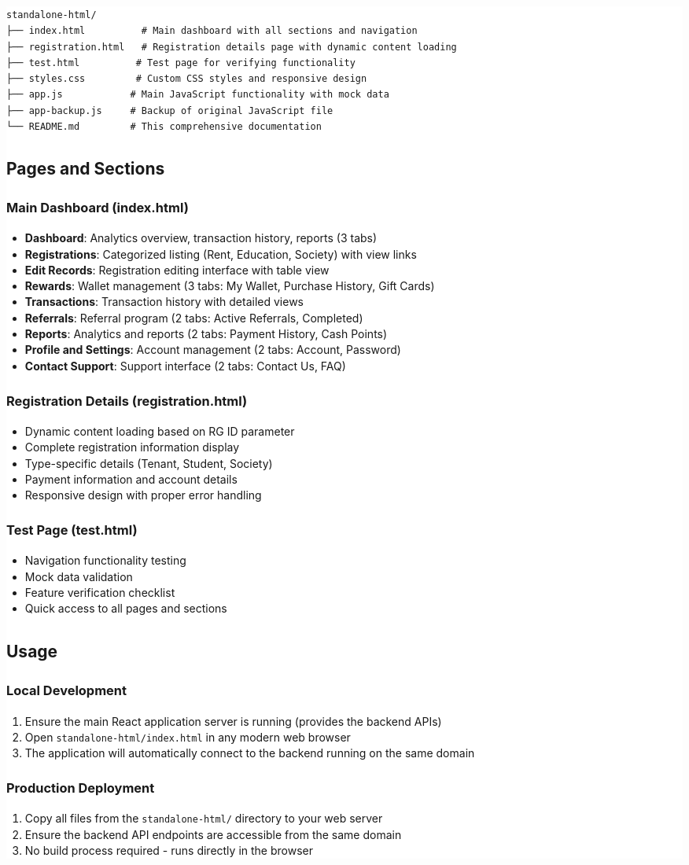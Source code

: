 ```
standalone-html/
├── index.html          # Main dashboard with all sections and navigation
├── registration.html   # Registration details page with dynamic content loading
├── test.html          # Test page for verifying functionality
├── styles.css         # Custom CSS styles and responsive design
├── app.js            # Main JavaScript functionality with mock data
├── app-backup.js     # Backup of original JavaScript file
└── README.md         # This comprehensive documentation
```

## Pages and Sections

### Main Dashboard (index.html)
- **Dashboard**: Analytics overview, transaction history, reports (3 tabs)
- **Registrations**: Categorized listing (Rent, Education, Society) with view links
- **Edit Records**: Registration editing interface with table view
- **Rewards**: Wallet management (3 tabs: My Wallet, Purchase History, Gift Cards)
- **Transactions**: Transaction history with detailed views
- **Referrals**: Referral program (2 tabs: Active Referrals, Completed)
- **Reports**: Analytics and reports (2 tabs: Payment History, Cash Points)
- **Profile and Settings**: Account management (2 tabs: Account, Password)
- **Contact Support**: Support interface (2 tabs: Contact Us, FAQ)

### Registration Details (registration.html)
- Dynamic content loading based on RG ID parameter
- Complete registration information display
- Type-specific details (Tenant, Student, Society)
- Payment information and account details
- Responsive design with proper error handling

### Test Page (test.html)
- Navigation functionality testing
- Mock data validation
- Feature verification checklist
- Quick access to all pages and sections

## Usage

### Local Development
1. Ensure the main React application server is running (provides the backend APIs)
2. Open `standalone-html/index.html` in any modern web browser
3. The application will automatically connect to the backend running on the same domain

### Production Deployment
1. Copy all files from the `standalone-html/` directory to your web server
2. Ensure the backend API endpoints are accessible from the same domain
3. No build process required - runs directly in the browser
